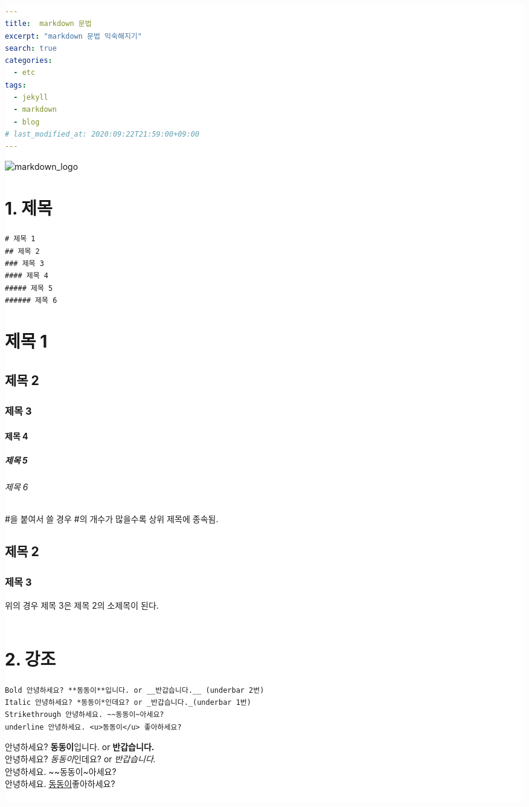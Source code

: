 ```yaml
---
title:  markdown 문법
excerpt: "markdown 문법 익숙해지기"
search: true
categories: 
  - etc
tags: 
  - jekyll
  - markdown
  - blog
# last_modified_at: 2020:09:22T21:59:00+09:00
---
```


![markdown_logo](https://user-images.githubusercontent.com/70805241/92460131-8e54cd00-f202-11ea-8fe6-96906a7d297d.png)
# 1. 제목
```
# 제목 1
## 제목 2
### 제목 3
#### 제목 4
##### 제목 5
###### 제목 6
```
# 제목 1
## 제목 2
### 제목 3
#### 제목 4
##### 제목 5
###### 제목 6

#을 붙여서 쓸 경우 #의 개수가 많을수록 상위 제목에 종속됨.
## 제목 2
### 제목 3
위의 경우 제목 3은 제목 2의 소제목이 된다.
<br/>
<br/>

# 2. 강조
```
Bold 안녕하세요? **동동이**입니다. or __반갑습니다.__ (underbar 2번)
Italic 안녕하세요? *동동이*인데요? or _반갑습니다._(underbar 1번)
Strikethrough 안녕하세요. ~~동동이~아세요?
underline 안녕하세요. <u>동동이</u> 좋아하세요?
```
안녕하세요? **동동이**입니다. or __반갑습니다.__<br/>
안녕하세요? *동동이*인데요? or _반갑습니다._<br/>
안녕하세요. ~~동동이~아세요?<br/>
안녕하세요. <u>동동이</u>좋아하세요?
<br/>
<br/>
